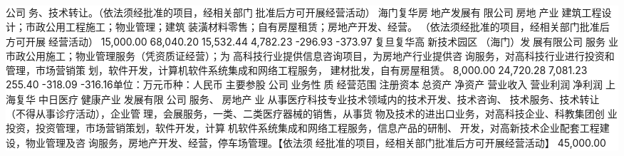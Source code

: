 公司
务、技术转让。（依法须经批准的项目，经相关部门
批准后方可开展经营活动）
海门复华房
地产发展有
限公司
房地
产业
建筑工程设计；市政公用工程施工；物业管理；建筑
装潢材料零售；自有房屋租赁；房地产开发、经营。
（依法须经批准的项目，经相关部门批准后方可开展
经营活动）
15,000.00
68,040.20
15,532.44
4,782.23
-296.93
-373.97
复旦复华高
新技术园区
（海门）发
展有限公司
服务
业
市政公用施工；物业管理服务（凭资质证经营）；为
高科技行业提供信息咨询项目，为房地产行业提供咨
询服务，对高科技行业进行投资和管理，市场营销策
划，软件开发，计算机软件系统集成和网络工程服务，
建材批发，自有房屋租赁。
8,000.00
24,720.28
7,081.23
255.40
-318.09
-316.16单位：万元币种：人民币
主要参股
公司
业务性
质
经营范围
注册资本
总资产
净资产
营业收入
营业利润
净利润
上海复华
中日医疗
健康产业
发展有限
公司
服务、
房地产
业
从事医疗科技专业技术领域内的技术开发、技术咨询、
技术服务、技术转让（不得从事诊疗活动），企业管
理，会展服务，一类、二类医疗器械的销售，从事货
物及技术的进出口业务，对高科技企业、科教集团创
业投资，投资管理，市场营销策划，软件开发，计算
机软件系统集成和网络工程服务，信息产品的研制、
开发，对高新技术企业配套工程建设，物业管理及咨
询服务，房地产开发、经营，停车场管理。【依法须
经批准的项目，经相关部门批准后方可开展经营活动】
45,000.00